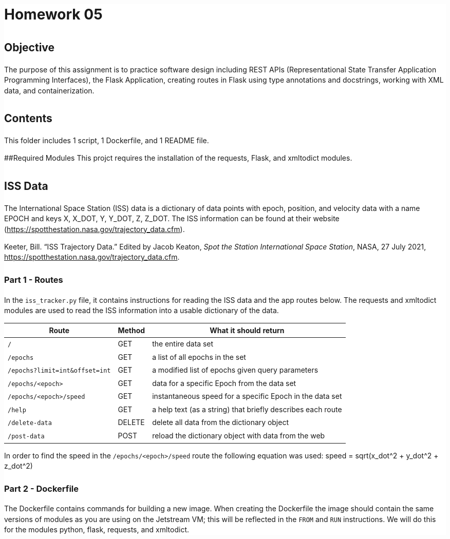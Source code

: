 # Homework 05
## Objective
The purpose of this assignment is to practice software design including REST APIs (Representational State Transfer Application Programming Interfaces), the Flask Application, creating routes in Flask using type annotations and docstrings, working with XML data, and containerization. 

## Contents
This folder includes 1 script, 1 Dockerfile, and 1 README file.

##Required Modules
This projct requires the installation of the requests, Flask, and xmltodict modules.

## ISS Data
The International Space Station (ISS) data is a dictionary of data points with epoch, position, and velocity data with a name EPOCH and keys X, X_DOT, Y, Y_DOT, Z, Z_DOT. The ISS information can be found at their website (https://spotthestation.nasa.gov/trajectory_data.cfm).

Keeter, Bill. “ISS Trajectory Data.” Edited by Jacob Keaton, *Spot the Station International Space Station*, NASA, 27 July 2021, https://spotthestation.nasa.gov/trajectory_data.cfm. 

### Part 1 - Routes
In the ```iss_tracker.py``` file, it contains instructions for reading the ISS data and the app routes below. The requests and xmltodict modules are used to read the ISS information into a usable dictionary of the data. 

| Route | Method | What it should return | 
| ---------------------------- | ---------------------------- | ---------------------------- |
| ```/``` | GET | the entire data set |
| ```/epochs``` | GET |  a list of all epochs in the set | 
| ```/epochs?limit=int&offset=int``` | GET | a modified list of epochs given query parameters | 
| ```/epochs/<epoch>``` | GET | data for a specific Epoch from the data set |
| ```/epochs/<epoch>/speed``` | GET | instantaneous speed for a specific Epoch in the data set  |
| ```/help``` | GET | a help text (as a string) that briefly describes each route |
| ```/delete-data``` | DELETE | delete all data from the dictionary object |
| ```/post-data``` | POST | reload the dictionary object with data from the web |

In order to find the speed in the ```/epochs/<epoch>/speed``` route the following equation was used:
speed = sqrt(x_dot^2 + y_dot^2 + z_dot^2)


### Part 2 - Dockerfile 
The Dockerfile contains commands for building a new image. When creating the Dockerfile the image should contain the same versions of modules as you are using on the Jetstream VM; this will be reflected in the ```FROM``` and ```RUN``` instructions. We will do this for the modules python, flask, requests, and xmltodict.
